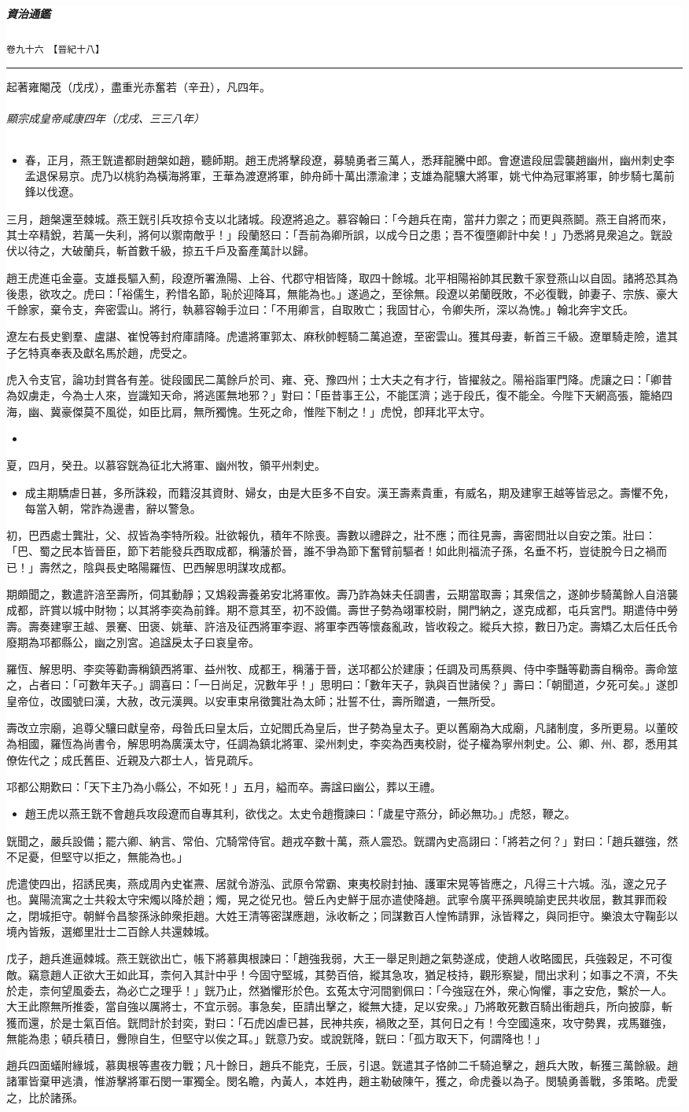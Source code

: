 

##### 資治通鑑

`卷九十六　【晉紀十八】`

* * *

起著雍閹茂（戊戌），盡重光赤奮若（辛丑），凡四年。

###### 顯宗成皇帝咸康四年（戊戌、三三八年）

*   春，正月，燕王皝遣都尉趙槃如趙，聽師期。趙王虎將擊段遼，募驍勇者三萬人，悉拜龍騰中郎。會遼遣段屈雲襲趙幽州，幽州刺史李孟退保易京。虎乃以桃豹為橫海將軍，王華為渡遼將軍，帥舟師十萬出漂渝津；支雄為龍驤大將軍，姚弋仲為冠軍將軍，帥步騎七萬前鋒以伐遼。

三月，趙槃還至棘城。燕王皝引兵攻掠令支以北諸城。段遼將追之。慕容翰曰：「今趙兵在南，當幷力禦之；而更與燕鬬。燕王自將而來，其士卒精銳，若萬一失利，將何以禦南敵乎！」段蘭怒曰：「吾前為卿所誤，以成今日之患；吾不復墮卿計中矣！」乃悉將見衆追之。皝設伏以待之，大破蘭兵，斬首數千級，掠五千戶及畜產萬計以歸。

趙王虎進屯金臺。支雄長驅入薊，段遼所署漁陽、上谷、代郡守相皆降，取四十餘城。北平相陽裕帥其民數千家登燕山以自固。諸將恐其為後患，欲攻之。虎曰：「裕儒生，矜惜名節，恥於迎降耳，無能為也。」遂過之，至徐無。段遼以弟蘭旣敗，不必復戰，帥妻子、宗族、豪大千餘家，棄令支，奔密雲山。將行，執慕容翰手泣曰：「不用卿言，自取敗亡；我固甘心，令卿失所，深以為愧。」翰北奔宇文氏。

遼左右長史劉羣、盧諶、崔悅等封府庫請降。虎遣將軍郭太、麻秋帥輕騎二萬追遼，至密雲山。獲其母妻，斬首三千級。遼單騎走險，遣其子乞特真奉表及獻名馬於趙，虎受之。

虎入令支官，論功封賞各有差。徙段國民二萬餘戶於司、雍、兗、豫四州；士大夫之有才行，皆擢敍之。陽裕詣軍門降。虎讓之曰：「卿昔為奴虜走，今為士人來，豈識知天命，將逃匿無地邪？」對曰：「臣昔事王公，不能匡濟；逃于段氏，復不能全。今陛下天網高張，籠絡四海，幽、冀豪傑莫不風從，如臣比肩，無所獨愧。生死之命，惟陛下制之！」虎悅，卽拜北平太守。

*
夏，四月，癸丑。以慕容皝為征北大將軍、幽州牧，領平州刺史。

*   成主期驕虐日甚，多所誅殺，而籍沒其資財、婦女，由是大臣多不自安。漢王壽素貴重，有威名，期及建寧王越等皆忌之。壽懼不免，每當入朝，常詐為邊書，辭以警急。

初，巴西處士龔壯，父、叔皆為李特所殺。壯欲報仇，積年不除喪。壽數以禮辟之，壯不應；而往見壽，壽密問壯以自安之策。壯曰：「巴、蜀之民本皆晉臣，節下若能發兵西取成都，稱藩於晉，誰不爭為節下奮臂前驅者！如此則福流子孫，名垂不朽，豈徒脫今日之禍而已！」壽然之，陰與長史略陽羅恆、巴西解思明謀攻成都。

期頗聞之，數遣許涪至壽所，伺其動靜；又鴆殺壽養弟安北將軍攸。壽乃詐為妹夫任調書，云期當取壽；其衆信之，遂帥步騎萬餘人自涪襲成都，許賞以城中財物；以其將李奕為前鋒。期不意其至，初不設備。壽世子勢為翊軍校尉，開門納之，遂克成都，屯兵宮門。期遣侍中勞壽。壽奏建寧王越、景騫、田褒、姚華、許涪及征西將軍李遐、將軍李西等懷姦亂政，皆收殺之。縱兵大掠，數日乃定。壽矯乙太后任氏令廢期為邛都縣公，幽之別宮。追諡戾太子曰哀皇帝。

羅恆、解思明、李奕等勸壽稱鎮西將軍、益州牧、成都王，稱藩于晉，送邛都公於建康；任調及司馬蔡興、侍中李豔等勸壽自稱帝。壽命筮之，占者曰：「可數年天子。」調喜曰：「一日尚足，況數年乎！」思明曰：「數年天子，孰與百世諸侯？」壽曰：「朝聞道，夕死可矣。」遂卽皇帝位，改國號曰漢，大赦，改元漢興。以安車束帛徵龔壯為太師；壯誓不仕，壽所贈遺，一無所受。

壽改立宗廟，追尊父驤曰獻皇帝，母昝氏曰皇太后，立妃閻氏為皇后，世子勢為皇太子。更以舊廟為大成廟，凡諸制度，多所更易。以董皎為相國，羅恆為尚書令，解思明為廣漢太守，任調為鎮北將軍、梁州刺史，李奕為西夷校尉，從子權為寧州刺史。公、卿、州、郡，悉用其僚佐代之；成氏舊臣、近親及六郡士人，皆見疏斥。

邛都公期歎曰：「天下主乃為小縣公，不如死！」五月，縊而卒。壽諡曰幽公，葬以王禮。

*   趙王虎以燕王皝不會趙兵攻段遼而自專其利，欲伐之。太史令趙攬諫曰：「歲星守燕分，師必無功。」虎怒，鞭之。

皝聞之，嚴兵設備；罷六卿、納言、常伯、宂騎常侍官。趙戎卒數十萬，燕人震恐。皝謂內史高詡曰：「將若之何？」對曰：「趙兵雖強，然不足憂，但堅守以拒之，無能為也。」

虎遣使四出，招誘民夷，燕成周內史崔燾、居就令游泓、武原令常霸、東夷校尉封抽、護軍宋晃等皆應之，凡得三十六城。泓，邃之兄子也。冀陽流寓之士共殺太守宋燭以降於趙；燭，晃之從兄也。營丘內史鮮于屈亦遣使降趙。武寧令廣平孫興曉諭吏民共收屈，數其罪而殺之，閉城拒守。朝鮮令昌黎孫泳帥衆拒趙。大姓王清等密謀應趙，泳收斬之；同謀數百人惶怖請罪，泳皆釋之，與同拒守。樂浪太守鞠彭以境內皆叛，選鄉里壯士二百餘人共還棘城。

戊子，趙兵進逼棘城。燕王皝欲出亡，帳下將慕輿根諫曰：「趙強我弱，大王一舉足則趙之氣勢遂成，使趙人收略國民，兵強穀足，不可復敵。竊意趙人正欲大王如此耳，柰何入其計中乎！今固守堅城，其勢百倍，縱其急攻，猶足枝持，觀形察變，間出求利；如事之不濟，不失於走，柰何望風委去，為必亡之理乎！」皝乃止，然猶懼形於色。玄菟太守河間劉佩曰：「今強寇在外，衆心恟懼，事之安危，繫於一人。大王此際無所推委，當自強以厲將士，不宜示弱。事急矣，臣請出擊之，縱無大捷，足以安衆。」乃將敢死數百騎出衝趙兵，所向披靡，斬獲而還，於是士氣百倍。皝問計於封奕，對曰：「石虎凶虐已甚，民神共疾，禍敗之至，其何日之有！今空國遠來，攻守勢異，戎馬雖強，無能為患；頓兵積日，釁隙自生，但堅守以俟之耳。」皝意乃安。或說皝降，皝曰：「孤方取天下，何謂降也！」

趙兵四面蟻附緣城，慕輿根等晝夜力戰；凡十餘日，趙兵不能克，壬辰，引退。皝遣其子恪帥二千騎追擊之，趙兵大敗，斬獲三萬餘級。趙諸軍皆棄甲逃潰，惟游擊將軍石閔一軍獨全。閔名瞻，內黃人，本姓冉，趙主勒破陳午，獲之，命虎養以為子。閔驍勇善戰，多策略。虎愛之，比於諸孫。
